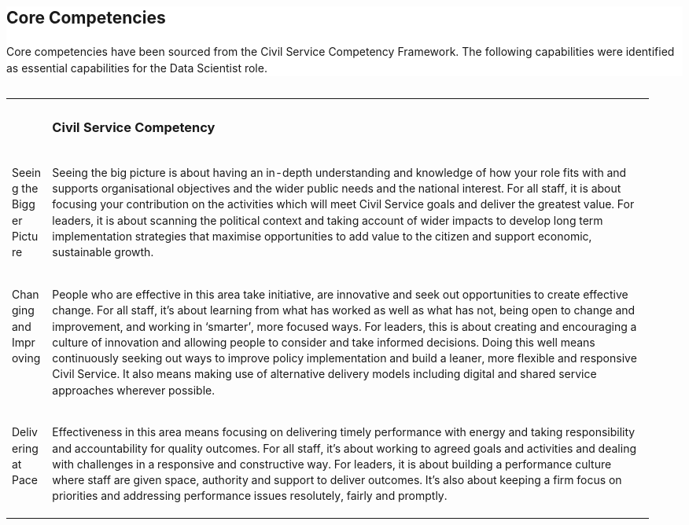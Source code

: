 
## Core Competencies
Core competencies have been sourced from the Civil Service Competency Framework. The following capabilities were identified as essential capabilities for the Data Scientist role. 

<table align='left' style='width: 95%;'>
	<tbody valign="top">
		<tr>
			<td>
				<h3></h3>
			</td>
			<td>
				<h3>Civil Service Competency
</h3>
			</td>
		</tr>
		<tr>
			<td>
				<p>Seeing the Bigger Picture
</p>
			</td>
			<td>
				<p>Seeing the big picture is about having an in-depth understanding and knowledge of how your role fits with and supports organisational objectives and the wider public needs and the national interest. For all staff, it is about focusing your contribution on the activities which will meet Civil Service goals and deliver the greatest value. For leaders, it is about scanning the political context and taking account of wider impacts to develop long term implementation strategies that maximise opportunities to add value to the citizen and support economic, sustainable growth.
</p>
			</td>
		</tr>
		<tr>
			<td>
				<p>Changing and Improving
</p>
			</td>
			<td>
				<p>People who are effective in this area take initiative, are innovative and seek out opportunities to create effective change. For all staff, it’s about learning from what has worked as well as what has not, being open to change and improvement, and working in ‘smarter’, more focused ways. For leaders, this is about creating and encouraging a culture of innovation and allowing people to consider and take informed decisions. Doing this well means continuously seeking out ways to improve policy implementation and build a leaner, more flexible and responsive Civil Service. It also means making use of alternative delivery models including digital and shared service approaches wherever possible.
</p>
			</td>
		</tr>
		<tr>
			<td>
				<p>Delivering at Pace
</p>
			</td>
			<td>
				<p>Effectiveness in this area means focusing on delivering timely performance with energy and taking responsibility and accountability for quality outcomes. For all staff, it’s about working to agreed goals and activities and dealing with challenges in a responsive and constructive way. For leaders, it is about building a performance culture where staff are given space, authority and support to deliver outcomes. It’s also about keeping a firm focus on priorities and addressing performance issues resolutely, fairly and promptly.
</p>
			</td>
		</tr>